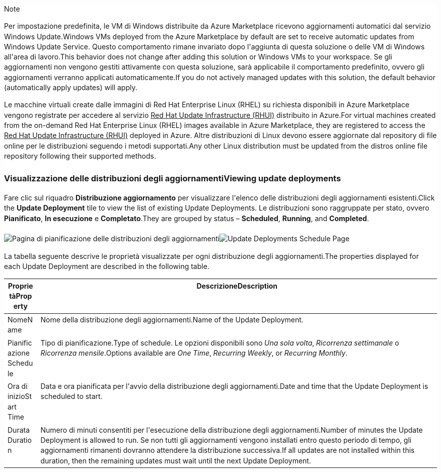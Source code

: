 > [!NOTE]
> <span data-ttu-id="0c22a-241">Per impostazione predefinita, le VM di Windows distribuite da Azure Marketplace ricevono aggiornamenti automatici dal servizio Windows Update.</span><span class="sxs-lookup"><span data-stu-id="0c22a-241">Windows VMs deployed from the Azure Marketplace by default are set to receive automatic updates from Windows Update Service.</span></span>  <span data-ttu-id="0c22a-242">Questo comportamento rimane invariato dopo l'aggiunta di questa soluzione o delle VM di Windows all'area di lavoro.</span><span class="sxs-lookup"><span data-stu-id="0c22a-242">This behavior does not change after adding this solution or Windows VMs to your workspace.</span></span>  <span data-ttu-id="0c22a-243">Se gli aggiornamenti non vengono gestiti attivamente con questa soluzione, sarà applicabile il comportamento predefinito, ovvero gli aggiornamenti verranno applicati automaticamente.</span><span class="sxs-lookup"><span data-stu-id="0c22a-243">If you do not actively managed updates with this solution, the default behavior (automatically apply updates) will apply.</span></span>  

<span data-ttu-id="0c22a-244">Le macchine virtuali create dalle immagini di Red Hat Enterprise Linux (RHEL) su richiesta disponibili in Azure Marketplace vengono registrate per accedere al servizio [Red Hat Update Infrastructure (RHUI)](../virtual-machines/virtual-machines-linux-update-infrastructure-redhat.md) distribuito in Azure.</span><span class="sxs-lookup"><span data-stu-id="0c22a-244">For virtual machines created from the on-demand Red Hat Enterprise Linux (RHEL) images available in Azure Marketplace, they are registered to access the [Red Hat Update Infrastructure (RHUI)](../virtual-machines/virtual-machines-linux-update-infrastructure-redhat.md) deployed in Azure.</span></span>  <span data-ttu-id="0c22a-245">Altre distribuzioni di Linux devono essere aggiornate dal repository di file online per le distribuzioni seguendo i metodi supportati.</span><span class="sxs-lookup"><span data-stu-id="0c22a-245">Any other Linux distribution must be updated from the distros online file repository following their supported methods.</span></span>  

### <a name="viewing-update-deployments"></a><span data-ttu-id="0c22a-246">Visualizzazione delle distribuzioni degli aggiornamenti</span><span class="sxs-lookup"><span data-stu-id="0c22a-246">Viewing update deployments</span></span>
<span data-ttu-id="0c22a-247">Fare clic sul riquadro **Distribuzione aggiornamento** per visualizzare l'elenco delle distribuzioni degli aggiornamenti esistenti.</span><span class="sxs-lookup"><span data-stu-id="0c22a-247">Click the **Update Deployment** tile to view the list of existing Update Deployments.</span></span>  <span data-ttu-id="0c22a-248">Le distribuzioni sono raggruppate per stato, ovvero **Pianificato**, **In esecuzione** e **Completato**.</span><span class="sxs-lookup"><span data-stu-id="0c22a-248">They are grouped by status – **Scheduled**, **Running**, and **Completed**.</span></span><br><br> <span data-ttu-id="0c22a-249">![Pagina di pianificazione delle distribuzioni degli aggiornamenti](./media/oms-solution-update-management/update-updatedeployment-schedule-page.png)</span><span class="sxs-lookup"><span data-stu-id="0c22a-249">![Update Deployments Schedule Page](./media/oms-solution-update-management/update-updatedeployment-schedule-page.png)</span></span><br>  

<span data-ttu-id="0c22a-250">La tabella seguente descrive le proprietà visualizzate per ogni distribuzione degli aggiornamenti.</span><span class="sxs-lookup"><span data-stu-id="0c22a-250">The properties displayed for each Update Deployment are described in the following table.</span></span>

| <span data-ttu-id="0c22a-251">Proprietà</span><span class="sxs-lookup"><span data-stu-id="0c22a-251">Property</span></span> | <span data-ttu-id="0c22a-252">Descrizione</span><span class="sxs-lookup"><span data-stu-id="0c22a-252">Description</span></span> |
| --- | --- |
| <span data-ttu-id="0c22a-253">Nome</span><span class="sxs-lookup"><span data-stu-id="0c22a-253">Name</span></span> |<span data-ttu-id="0c22a-254">Nome della distribuzione degli aggiornamenti.</span><span class="sxs-lookup"><span data-stu-id="0c22a-254">Name of the Update Deployment.</span></span> |
| <span data-ttu-id="0c22a-255">Pianificazione</span><span class="sxs-lookup"><span data-stu-id="0c22a-255">Schedule</span></span> |<span data-ttu-id="0c22a-256">Tipo di pianificazione.</span><span class="sxs-lookup"><span data-stu-id="0c22a-256">Type of schedule.</span></span>  <span data-ttu-id="0c22a-257">Le opzioni disponibili sono *Una sola volta*, *Ricorrenza settimanale* o *Ricorrenza mensile*.</span><span class="sxs-lookup"><span data-stu-id="0c22a-257">Options available are *One Time*, *Recurring Weekly*, or *Recurring Monthly*.</span></span> |
| <span data-ttu-id="0c22a-258">Ora di inizio</span><span class="sxs-lookup"><span data-stu-id="0c22a-258">Start Time</span></span> |<span data-ttu-id="0c22a-259">Data e ora pianificata per l'avvio della distribuzione degli aggiornamenti.</span><span class="sxs-lookup"><span data-stu-id="0c22a-259">Date and time that the Update Deployment is scheduled to start.</span></span> |
| <span data-ttu-id="0c22a-260">Durata</span><span class="sxs-lookup"><span data-stu-id="0c22a-260">Duration</span></span> |<span data-ttu-id="0c22a-261">Numero di minuti consentiti per l'esecuzione della distribuzione degli aggiornamenti.</span><span class="sxs-lookup"><span data-stu-id="0c22a-261">Number of minutes the Update Deployment is allowed to run.</span></span>  <span data-ttu-id="0c22a-262">Se non tutti gli aggiornamenti vengono installati entro questo periodo di tempo, gli aggiornamenti rimanenti dovranno attendere la distribuzione successiva.</span><span class="sxs-lookup"><span data-stu-id="0c22a-262">If all updates are not installed within this duration, then the remaining updates must wait until the next Update Deployment.</span></span> |